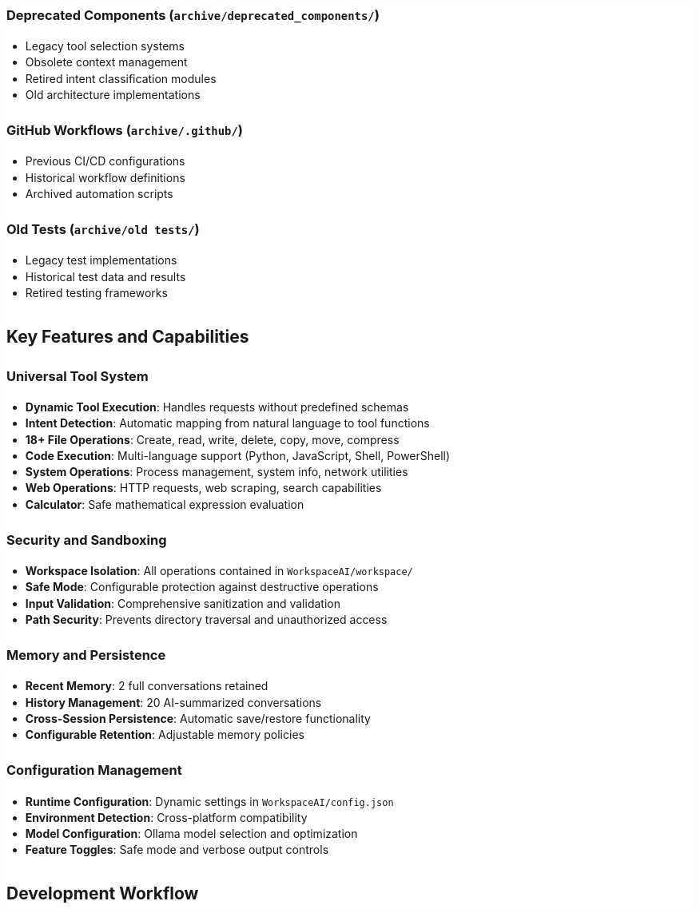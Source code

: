 ### Deprecated Components (`archive/deprecated_components/`)
- Legacy tool selection systems
- Obsolete context management
- Retired intent classification modules
- Old architecture implementations

### GitHub Workflows (`archive/.github/`)
- Previous CI/CD configurations
- Historical workflow definitions
- Archived automation scripts

### Old Tests (`archive/old tests/`)
- Legacy test implementations
- Historical test data and results
- Retired testing frameworks

## Key Features and Capabilities

### Universal Tool System
- **Dynamic Tool Execution**: Handles requests without predefined schemas
- **Intent Detection**: Automatic mapping from natural language to tool functions
- **18+ File Operations**: Create, read, write, delete, copy, move, compress
- **Code Execution**: Multi-language support (Python, JavaScript, Shell, PowerShell)
- **System Operations**: Process management, system info, network utilities
- **Web Operations**: HTTP requests, web scraping, search capabilities
- **Calculator**: Safe mathematical expression evaluation

### Security and Sandboxing
- **Workspace Isolation**: All operations contained in `WorkspaceAI/workspace/`
- **Safe Mode**: Configurable protection against destructive operations
- **Input Validation**: Comprehensive sanitization and validation
- **Path Security**: Prevents directory traversal and unauthorized access

### Memory and Persistence
- **Recent Memory**: 2 full conversations retained
- **History Management**: 20 AI-summarized conversations
- **Cross-Session Persistence**: Automatic save/restore functionality
- **Configurable Retention**: Adjustable memory policies

### Configuration Management
- **Runtime Configuration**: Dynamic settings in `WorkspaceAI/config.json`
- **Environment Detection**: Cross-platform compatibility
- **Model Configuration**: Ollama model selection and optimization
- **Feature Toggles**: Safe mode and verbose output controls

## Development Workflow

